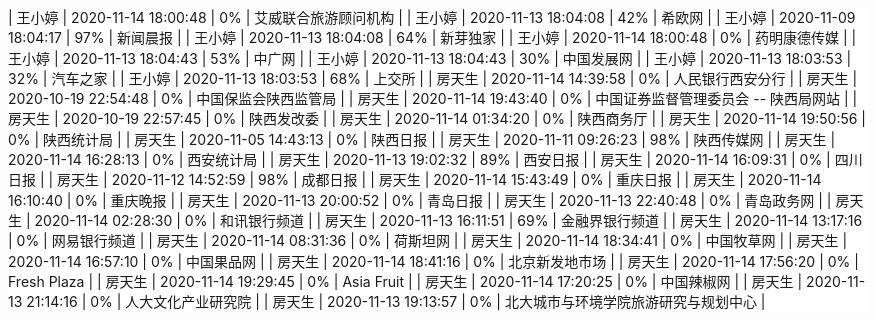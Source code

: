 |	王小婷	|	2020-11-14 18:00:48	|	  0%	|	艾威联合旅游顾问机构	|
|	王小婷	|	2020-11-13 18:04:08	|	 42%	|	希欧网	|
|	王小婷	|	2020-11-09 18:04:17	|	 97%	|	新闻晨报	|
|	王小婷	|	2020-11-13 18:04:08	|	 64%	|	新芽独家	|
|	王小婷	|	2020-11-14 18:00:48	|	  0%	|	药明康德传媒	|
|	王小婷	|	2020-11-13 18:04:43	|	 53%	|	中广网	|
|	王小婷	|	2020-11-13 18:04:43	|	 30%	|	中国发展网	|
|	王小婷	|	2020-11-13 18:03:53	|	 32%	|	汽车之家	|
|	王小婷	|	2020-11-13 18:03:53	|	 68%	|	上交所	|
|	房天生	|	2020-11-14 14:39:58	|	  0%	|	人民银行西安分行	|
|	房天生	|	2020-10-19 22:54:48	|	  0%	|	中国保监会陕西监管局	|
|	房天生	|	2020-11-14 19:43:40	|	  0%	|	中国证券监督管理委员会 -- 陕西局网站	|
|	房天生	|	2020-10-19 22:57:45	|	  0%	|	陕西发改委	|
|	房天生	|	2020-11-14 01:34:20	|	  0%	|	陕西商务厅	|
|	房天生	|	2020-11-14 19:50:56	|	  0%	|	陕西统计局	|
|	房天生	|	2020-11-05 14:43:13	|	  0%	|	陕西日报	|
|	房天生	|	2020-11-11 09:26:23	|	 98%	|	陕西传媒网	|
|	房天生	|	2020-11-14 16:28:13	|	  0%	|	西安统计局	|
|	房天生	|	2020-11-13 19:02:32	|	 89%	|	西安日报	|
|	房天生	|	2020-11-14 16:09:31	|	  0%	|	四川日报	|
|	房天生	|	2020-11-12 14:52:59	|	 98%	|	成都日报	|
|	房天生	|	2020-11-14 15:43:49	|	  0%	|	重庆日报	|
|	房天生	|	2020-11-14 16:10:40	|	  0%	|	重庆晚报	|
|	房天生	|	2020-11-13 20:00:52	|	  0%	|	青岛日报	|
|	房天生	|	2020-11-13 22:40:48	|	  0%	|	青岛政务网	|
|	房天生	|	2020-11-14 02:28:30	|	  0%	|	和讯银行频道	|
|	房天生	|	2020-11-13 16:11:51	|	 69%	|	金融界银行频道	|
|	房天生	|	2020-11-14 13:17:16	|	  0%	|	网易银行频道	|
|	房天生	|	2020-11-14 08:31:36	|	  0%	|	荷斯坦网	|
|	房天生	|	2020-11-14 18:34:41	|	  0%	|	中国牧草网	|
|	房天生	|	2020-11-14 16:57:10	|	  0%	|	中国果品网	|
|	房天生	|	2020-11-14 18:41:16	|	  0%	|	北京新发地市场	|
|	房天生	|	2020-11-14 17:56:20	|	  0%	|	Fresh Plaza	|
|	房天生	|	2020-11-14 19:29:45	|	  0%	|	Asia Fruit	|
|	房天生	|	2020-11-14 17:20:25	|	  0%	|	中国辣椒网	|
|	房天生	|	2020-11-13 21:14:16	|	  0%	|	人大文化产业研究院	|
|	房天生	|	2020-11-13 19:13:57	|	  0%	|	北大城市与环境学院旅游研究与规划中心	|